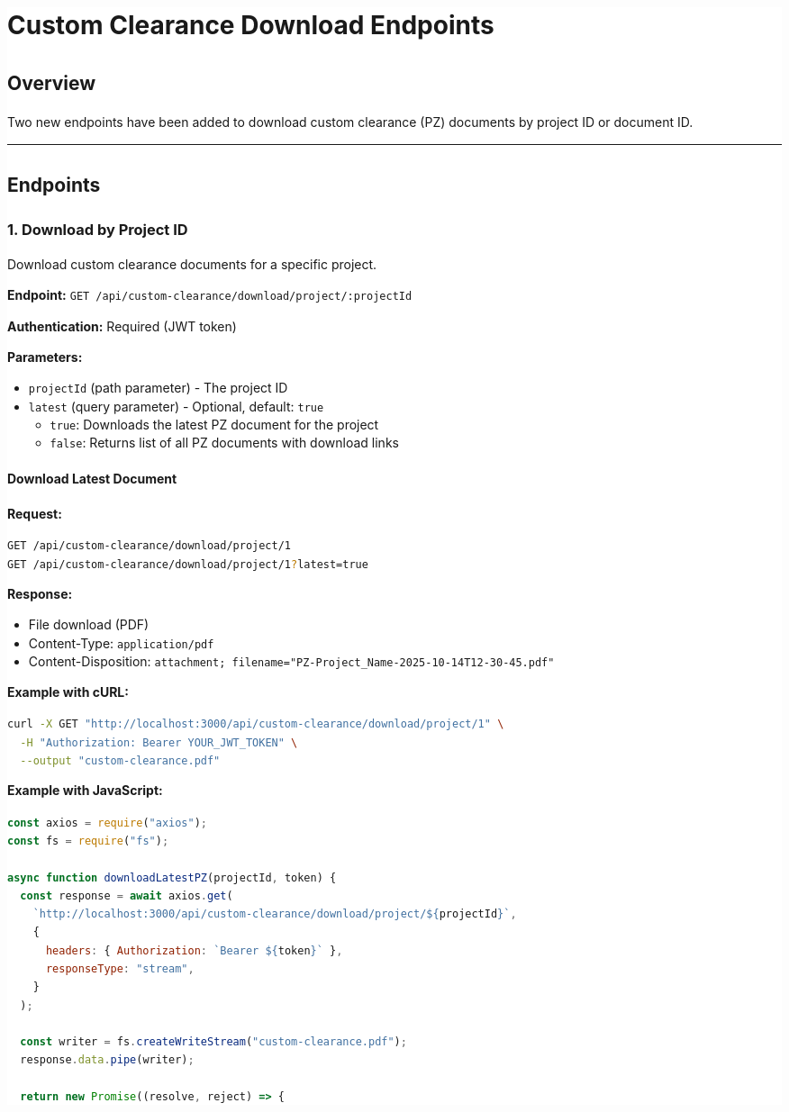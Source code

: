# Custom Clearance Download Endpoints

## Overview

Two new endpoints have been added to download custom clearance (PZ) documents by project ID or document ID.

---

## Endpoints

### 1. Download by Project ID

Download custom clearance documents for a specific project.

**Endpoint:** `GET /api/custom-clearance/download/project/:projectId`

**Authentication:** Required (JWT token)

**Parameters:**

- `projectId` (path parameter) - The project ID
- `latest` (query parameter) - Optional, default: `true`
  - `true`: Downloads the latest PZ document for the project
  - `false`: Returns list of all PZ documents with download links

#### Download Latest Document

**Request:**

```bash
GET /api/custom-clearance/download/project/1
GET /api/custom-clearance/download/project/1?latest=true
```

**Response:**

- File download (PDF)
- Content-Type: `application/pdf`
- Content-Disposition: `attachment; filename="PZ-Project_Name-2025-10-14T12-30-45.pdf"`

**Example with cURL:**

```bash
curl -X GET "http://localhost:3000/api/custom-clearance/download/project/1" \
  -H "Authorization: Bearer YOUR_JWT_TOKEN" \
  --output "custom-clearance.pdf"
```

**Example with JavaScript:**

```javascript
const axios = require("axios");
const fs = require("fs");

async function downloadLatestPZ(projectId, token) {
  const response = await axios.get(
    `http://localhost:3000/api/custom-clearance/download/project/${projectId}`,
    {
      headers: { Authorization: `Bearer ${token}` },
      responseType: "stream",
    }
  );

  const writer = fs.createWriteStream("custom-clearance.pdf");
  response.data.pipe(writer);

  return new Promise((resolve, reject) => {
```